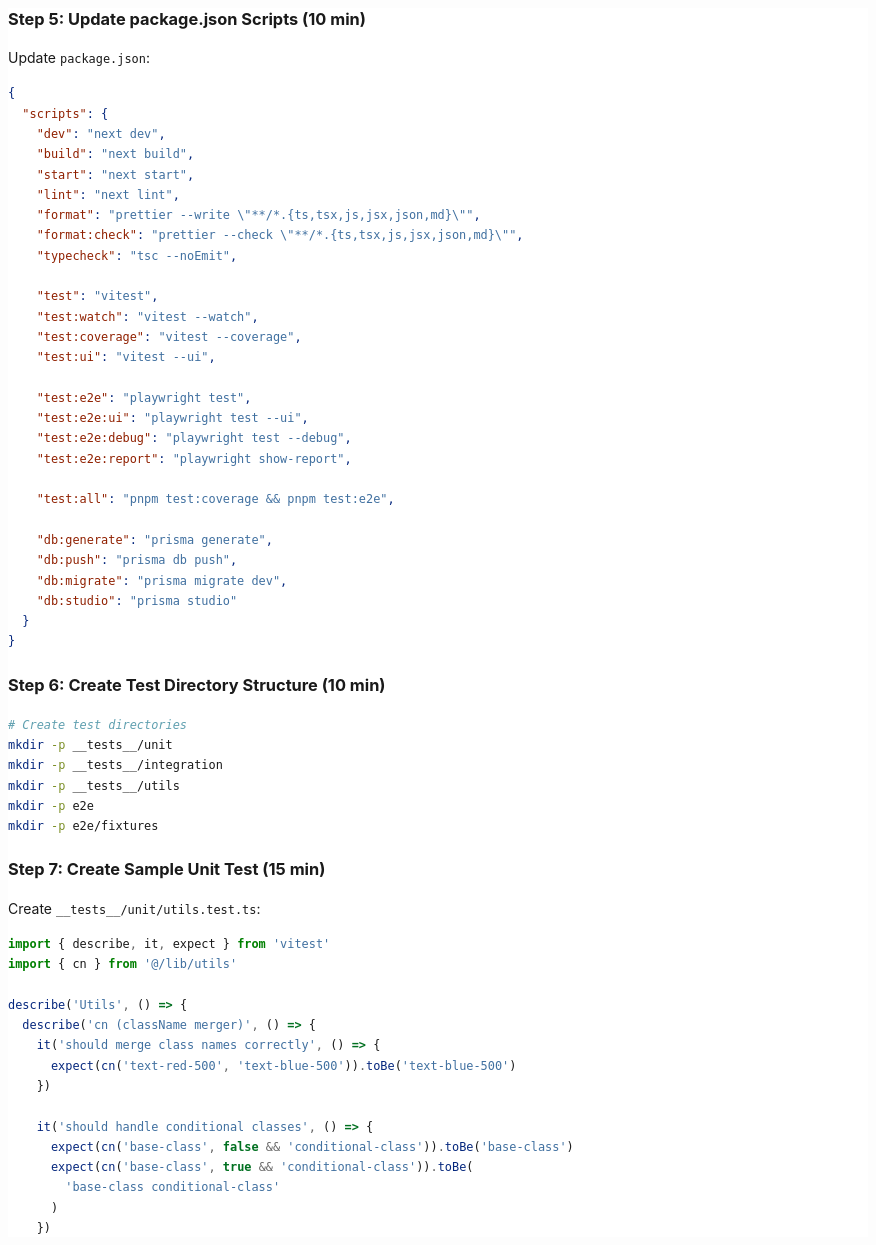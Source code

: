 ### Step 5: Update package.json Scripts (10 min)

Update `package.json`:

```json
{
  "scripts": {
    "dev": "next dev",
    "build": "next build",
    "start": "next start",
    "lint": "next lint",
    "format": "prettier --write \"**/*.{ts,tsx,js,jsx,json,md}\"",
    "format:check": "prettier --check \"**/*.{ts,tsx,js,jsx,json,md}\"",
    "typecheck": "tsc --noEmit",

    "test": "vitest",
    "test:watch": "vitest --watch",
    "test:coverage": "vitest --coverage",
    "test:ui": "vitest --ui",

    "test:e2e": "playwright test",
    "test:e2e:ui": "playwright test --ui",
    "test:e2e:debug": "playwright test --debug",
    "test:e2e:report": "playwright show-report",

    "test:all": "pnpm test:coverage && pnpm test:e2e",

    "db:generate": "prisma generate",
    "db:push": "prisma db push",
    "db:migrate": "prisma migrate dev",
    "db:studio": "prisma studio"
  }
}
```

### Step 6: Create Test Directory Structure (10 min)

```bash
# Create test directories
mkdir -p __tests__/unit
mkdir -p __tests__/integration
mkdir -p __tests__/utils
mkdir -p e2e
mkdir -p e2e/fixtures
```

### Step 7: Create Sample Unit Test (15 min)

Create `__tests__/unit/utils.test.ts`:

```typescript
import { describe, it, expect } from 'vitest'
import { cn } from '@/lib/utils'

describe('Utils', () => {
  describe('cn (className merger)', () => {
    it('should merge class names correctly', () => {
      expect(cn('text-red-500', 'text-blue-500')).toBe('text-blue-500')
    })

    it('should handle conditional classes', () => {
      expect(cn('base-class', false && 'conditional-class')).toBe('base-class')
      expect(cn('base-class', true && 'conditional-class')).toBe(
        'base-class conditional-class'
      )
    })
```